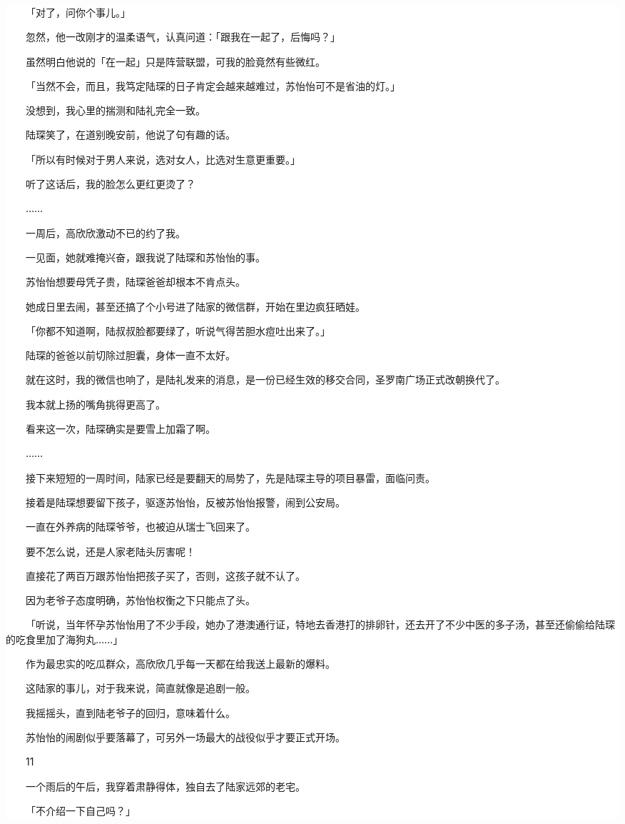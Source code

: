 &emsp;&emsp;「对了，问你个事儿。」  
  
&emsp;&emsp;忽然，他一改刚才的温柔语气，认真问道：「跟我在一起了，后悔吗？」  
  
&emsp;&emsp;虽然明白他说的「在一起」只是阵营联盟，可我的脸竟然有些微红。  
  
&emsp;&emsp;「当然不会，而且，我笃定陆琛的日子肯定会越来越难过，苏怡怡可不是省油的灯。」  
  
&emsp;&emsp;没想到，我心里的揣测和陆礼完全一致。  
  
&emsp;&emsp;陆琛笑了，在道别晚安前，他说了句有趣的话。  
  
&emsp;&emsp;「所以有时候对于男人来说，选对女人，比选对生意更重要。」  
  
&emsp;&emsp;听了这话后，我的脸怎么更红更烫了？  
  
&emsp;&emsp;……  
  
&emsp;&emsp;一周后，高欣欣激动不已的约了我。  
  
&emsp;&emsp;一见面，她就难掩兴奋，跟我说了陆琛和苏怡怡的事。  
  
&emsp;&emsp;苏怡怡想要母凭子贵，陆琛爸爸却根本不肯点头。  
  
&emsp;&emsp;她成日里去闹，甚至还搞了个小号进了陆家的微信群，开始在里边疯狂晒娃。  
  
&emsp;&emsp;「你都不知道啊，陆叔叔脸都要绿了，听说气得苦胆水痘吐出来了。」  
  
&emsp;&emsp;陆琛的爸爸以前切除过胆囊，身体一直不太好。  
  
&emsp;&emsp;就在这时，我的微信也响了，是陆礼发来的消息，是一份已经生效的移交合同，圣罗南广场正式改朝换代了。  
  
&emsp;&emsp;我本就上扬的嘴角挑得更高了。  
  
&emsp;&emsp;看来这一次，陆琛确实是要雪上加霜了啊。  
  
&emsp;&emsp;……  
  
&emsp;&emsp;接下来短短的一周时间，陆家已经是要翻天的局势了，先是陆琛主导的项目暴雷，面临问责。  
  
&emsp;&emsp;接着是陆琛想要留下孩子，驱逐苏怡怡，反被苏怡怡报警，闹到公安局。  
  
&emsp;&emsp;一直在外养病的陆琛爷爷，也被迫从瑞士飞回来了。  
  
&emsp;&emsp;要不怎么说，还是人家老陆头厉害呢！  
  
&emsp;&emsp;直接花了两百万跟苏怡怡把孩子买了，否则，这孩子就不认了。  
  
&emsp;&emsp;因为老爷子态度明确，苏怡怡权衡之下只能点了头。  
  
&emsp;&emsp;「听说，当年怀孕苏怡怡用了不少手段，她办了港澳通行证，特地去香港打的排卵针，还去开了不少中医的多子汤，甚至还偷偷给陆琛的吃食里加了海狗丸……」  
  
&emsp;&emsp;作为最忠实的吃瓜群众，高欣欣几乎每一天都在给我送上最新的爆料。  
  
&emsp;&emsp;这陆家的事儿，对于我来说，简直就像是追剧一般。  
  
&emsp;&emsp;我摇摇头，直到陆老爷子的回归，意味着什么。  
  
&emsp;&emsp;苏怡怡的闹剧似乎要落幕了，可另外一场最大的战役似乎才要正式开场。  
  
&emsp;&emsp;11  
  
&emsp;&emsp;一个雨后的午后，我穿着肃静得体，独自去了陆家远郊的老宅。  
  
&emsp;&emsp;「不介绍一下自己吗？」  
  